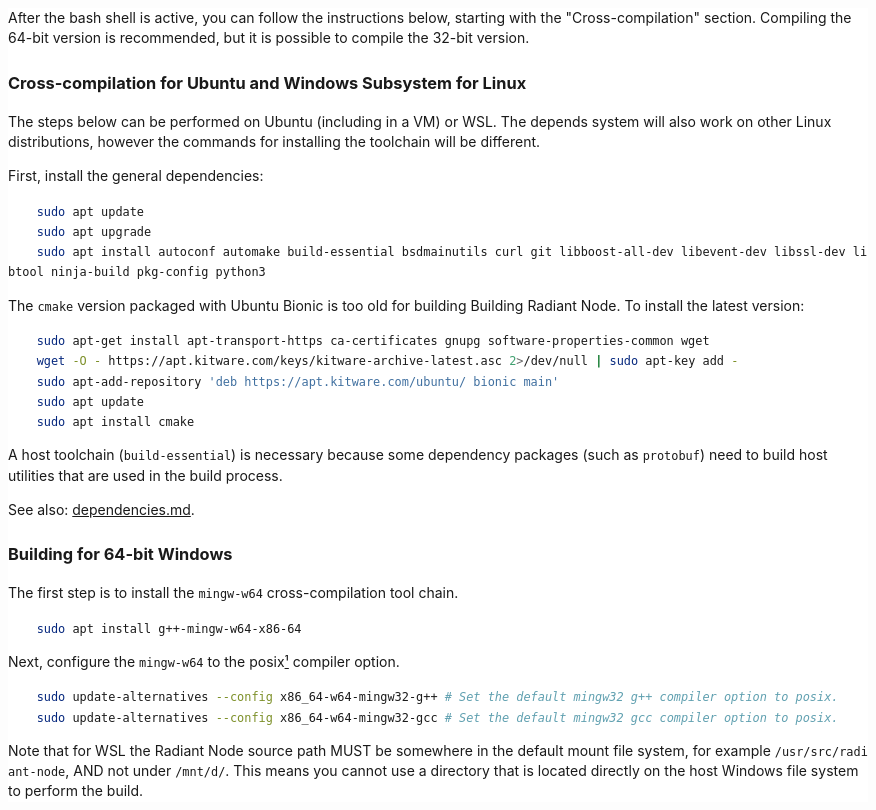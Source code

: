 After the bash shell is active, you can follow the instructions below, starting
with the "Cross-compilation" section. Compiling the 64-bit version is
recommended, but it is possible to compile the 32-bit version.

### Cross-compilation for Ubuntu and Windows Subsystem for Linux

The steps below can be performed on Ubuntu (including in a VM) or WSL. The depends
system will also work on other Linux distributions, however the commands for
installing the toolchain will be different.

First, install the general dependencies:

```bash
    sudo apt update
    sudo apt upgrade
    sudo apt install autoconf automake build-essential bsdmainutils curl git libboost-all-dev libevent-dev libssl-dev libtool ninja-build pkg-config python3
```

The `cmake` version packaged with Ubuntu Bionic is too old for building Building
Radiant Node. To install the latest version:

```bash
    sudo apt-get install apt-transport-https ca-certificates gnupg software-properties-common wget
    wget -O - https://apt.kitware.com/keys/kitware-archive-latest.asc 2>/dev/null | sudo apt-key add -
    sudo apt-add-repository 'deb https://apt.kitware.com/ubuntu/ bionic main'
    sudo apt update
    sudo apt install cmake
```

A host toolchain (`build-essential`) is necessary because some dependency
packages (such as `protobuf`) need to build host utilities that are used in the
build process.

See also: [dependencies.md](dependencies.md).

### Building for 64-bit Windows

The first step is to install the `mingw-w64` cross-compilation tool chain.

```bash
    sudo apt install g++-mingw-w64-x86-64
```

Next, configure the `mingw-w64` to the posix[¹](#footnote1) compiler option.

```bash
    sudo update-alternatives --config x86_64-w64-mingw32-g++ # Set the default mingw32 g++ compiler option to posix.
    sudo update-alternatives --config x86_64-w64-mingw32-gcc # Set the default mingw32 gcc compiler option to posix.
```

Note that for WSL the Radiant Node source path MUST be somewhere in the default
mount file system, for example `/usr/src/radiant-node`, AND not under `/mnt/d/`.
This means you cannot use a directory that is located directly on the host Windows
file system to perform the build.
